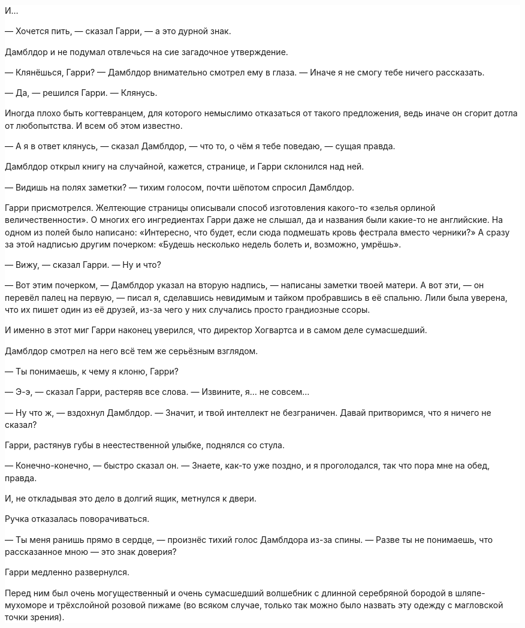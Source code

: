 И…

— Хочется пить, — сказал Гарри, — а это дурной знак.

Дамблдор и не подумал отвлечься на сие загадочное утверждение.

— Клянёшься, Гарри? — Дамблдор внимательно смотрел ему в глаза. — Иначе я не смогу тебе ничего рассказать.

— Да, — решился Гарри. — Клянусь.

Иногда плохо быть когтевранцем, для которого немыслимо отказаться от такого предложения, ведь иначе он сгорит дотла от любопытства. И всем об этом известно.

— А я в ответ клянусь, — сказал Дамблдор, — что то, о чём я тебе поведаю, — сущая правда.

Дамблдор открыл книгу на случайной, кажется, странице, и Гарри склонился над ней.

— Видишь на полях заметки? — тихим голосом, почти шёпотом спросил Дамблдор.

Гарри присмотрелся. Желтеющие страницы описывали способ изготовления какого-то «зелья орлиной величественности». О многих его ингредиентах Гарри даже не слышал, да и названия были какие-то не английские. На одном из полей было написано: «Интересно, что будет, если сюда подмешать кровь фестрала вместо черники?» А сразу за этой надписью другим почерком: «Будешь несколько недель болеть и, возможно, умрёшь».

— Вижу, — сказал Гарри. — Ну и что?

— Вот этим почерком, — Дамблдор указал на вторую надпись, — написаны заметки твоей матери. А вот эти, — он перевёл палец на первую, — писал я, сделавшись невидимым и тайком пробравшись в её спальню. Лили была уверена, что их пишет один из её друзей, из-за чего у них случались просто грандиозные ссоры.

И именно в этот миг Гарри наконец уверился, что директор Хогвартса и в самом деле сумасшедший.

Дамблдор смотрел на него всё тем же серьёзным взглядом.

— Ты понимаешь, к чему я клоню, Гарри?

— Э-э, — сказал Гарри, растеряв все слова. — Извините, я… не совсем…

— Ну что ж, — вздохнул Дамблдор. — Значит, и твой интеллект не безграничен. Давай притворимся, что я ничего не сказал?

Гарри, растянув губы в неестественной улыбке, поднялся со стула.

— Конечно-конечно, — быстро сказал он. — Знаете, как-то уже поздно, и я проголодался, так что пора мне на обед, правда.

И, не откладывая это дело в долгий ящик, метнулся к двери.

Ручка отказалась поворачиваться.

— Ты меня ранишь прямо в сердце, — произнёс тихий голос Дамблдора из-за спины. — Разве ты не понимаешь, что рассказанное мною — это знак доверия?

Гарри медленно развернулся.

Перед ним был очень могущественный и очень сумасшедший волшебник с длинной серебряной бородой в шляпе-мухоморе и трёхслойной розовой пижаме (во всяком случае, только так можно было назвать эту одежду с магловской точки зрения).
